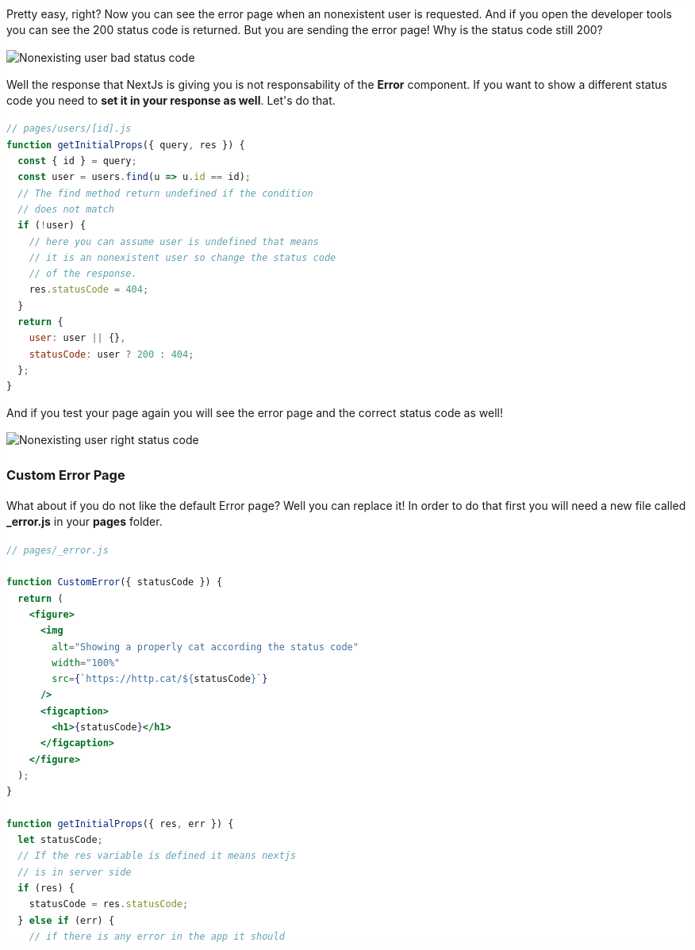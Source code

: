 Pretty easy, right? Now you can see the error page when an nonexistent user is requested. And if you open the developer tools
you can see the 200 status code is returned.
But you are sending the error page! Why is the status code still 200?

![Nonexisting user bad status code](https://thepracticaldev.s3.amazonaws.com/i/td2jkqkkk4oihvpdrhec.png)

Well the response that NextJs is giving you is not responsability of the **Error** component. If you want to show a different status code you need to **set it in your response as well**. Let's do that.

```js
// pages/users/[id].js
function getInitialProps({ query, res }) {
  const { id } = query;
  const user = users.find(u => u.id == id);
  // The find method return undefined if the condition
  // does not match
  if (!user) {
    // here you can assume user is undefined that means
    // it is an nonexistent user so change the status code
    // of the response.
    res.statusCode = 404;
  }
  return {
    user: user || {},
    statusCode: user ? 200 : 404;
  };
}
```

And if you test your page again you will see the error page and the correct status code as well!

![Nonexisting user right status code](https://thepracticaldev.s3.amazonaws.com/i/64cubkxc62lvt2ojkj9z.png)

### Custom Error Page

What about if you do not like the default Error page? Well you can replace it!
In order to do that first you will need a new file called **\_error.js** in your **pages** folder.

```jsx
// pages/_error.js

function CustomError({ statusCode }) {
  return (
    <figure>
      <img
        alt="Showing a properly cat according the status code"
        width="100%"
        src={`https://http.cat/${statusCode}`}
      />
      <figcaption>
        <h1>{statusCode}</h1>
      </figcaption>
    </figure>
  );
}

function getInitialProps({ res, err }) {
  let statusCode;
  // If the res variable is defined it means nextjs
  // is in server side
  if (res) {
    statusCode = res.statusCode;
  } else if (err) {
    // if there is any error in the app it should
```